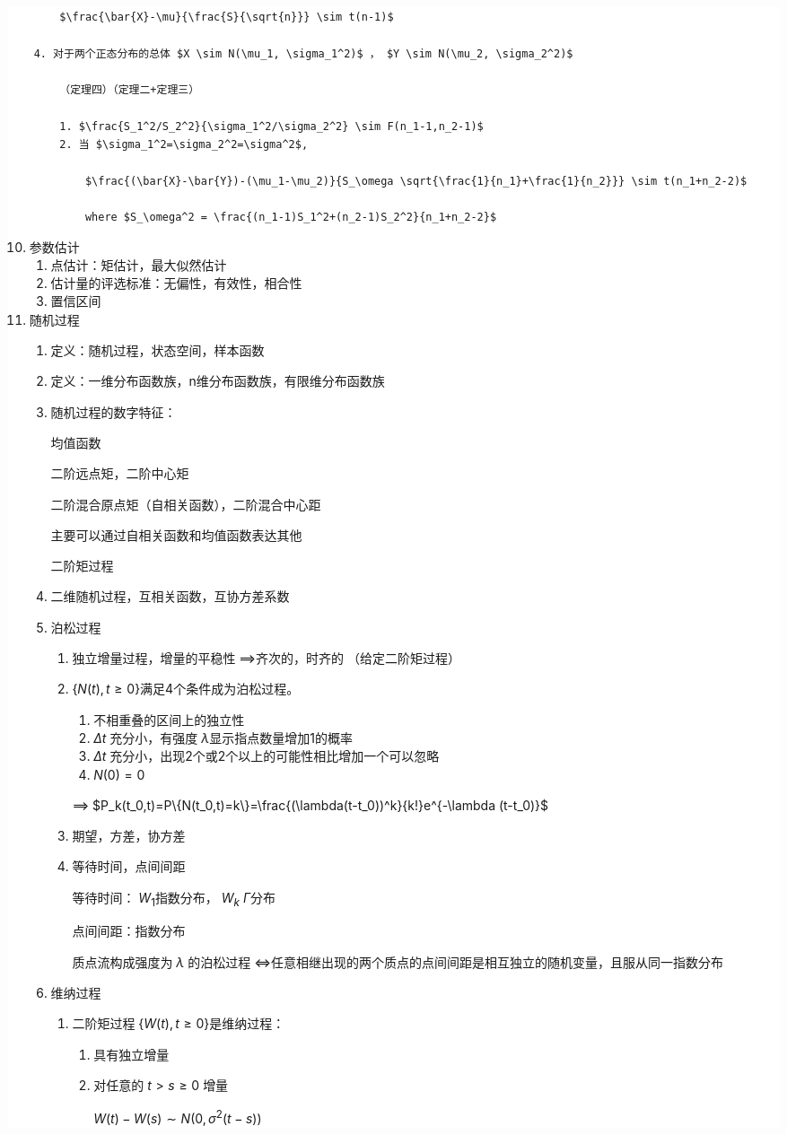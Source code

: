             $\frac{\bar{X}-\mu}{\frac{S}{\sqrt{n}}} \sim t(n-1)$
            
        4. 对于两个正态分布的总体 $X \sim N(\mu_1, \sigma_1^2)$ ， $Y \sim N(\mu_2, \sigma_2^2)$ 
            
            （定理四）（定理二+定理三）
            
            1. $\frac{S_1^2/S_2^2}{\sigma_1^2/\sigma_2^2} \sim F(n_1-1,n_2-1)$
            2. 当 $\sigma_1^2=\sigma_2^2=\sigma^2$,
                
                $\frac{(\bar{X}-\bar{Y})-(\mu_1-\mu_2)}{S_\omega \sqrt{\frac{1}{n_1}+\frac{1}{n_2}}} \sim t(n_1+n_2-2)$
                
                where $S_\omega^2 = \frac{(n_1-1)S_1^2+(n_2-1)S_2^2}{n_1+n_2-2}$
                
            
10. 参数估计
    1. 点估计：矩估计，最大似然估计
    2. 估计量的评选标准：无偏性，有效性，相合性
    3. 置信区间
11. 随机过程
    1. 定义：随机过程，状态空间，样本函数
    2. 定义：一维分布函数族，n维分布函数族，有限维分布函数族
    3. 随机过程的数字特征：
        
        均值函数
        
        二阶远点矩，二阶中心矩
        
        二阶混合原点矩（自相关函数），二阶混合中心距
        
        主要可以通过自相关函数和均值函数表达其他
        
        二阶矩过程
        
    4. 二维随机过程，互相关函数，互协方差系数
    5. 泊松过程
        1. 独立增量过程，增量的平稳性 $\implies$齐次的，时齐的 （给定二阶矩过程）
        2. $\{N(t), t \geq 0\}$满足4个条件成为泊松过程。
            1. 不相重叠的区间上的独立性
            2. $\Delta t$ 充分小，有强度 $\lambda$显示指点数量增加1的概率
            3. $\Delta t$ 充分小，出现2个或2个以上的可能性相比增加一个可以忽略
            4. $N(0) = 0$
            
            $\implies$ $P_k(t_0,t)=P\{N(t_0,t)=k\}=\frac{(\lambda(t-t_0))^k}{k!}e^{-\lambda (t-t_0)}$
            
        3. 期望，方差，协方差
        4. 等待时间，点间间距
            
            等待时间： $W_1$指数分布， $W_k$ $\Gamma$分布
            
            点间间距：指数分布
            
            质点流构成强度为 $\lambda$ 的泊松过程 $\iff$任意相继出现的两个质点的点间间距是相互独立的随机变量，且服从同一指数分布
            
    6. 维纳过程
        1. 二阶矩过程 $\{W(t), t \geq 0\}$是维纳过程：
            1. 具有独立增量
            2. 对任意的 $t > s \geq 0$ 增量
                
                $W(t) - W(s) \sim N(0, \sigma^2(t-s))$
                